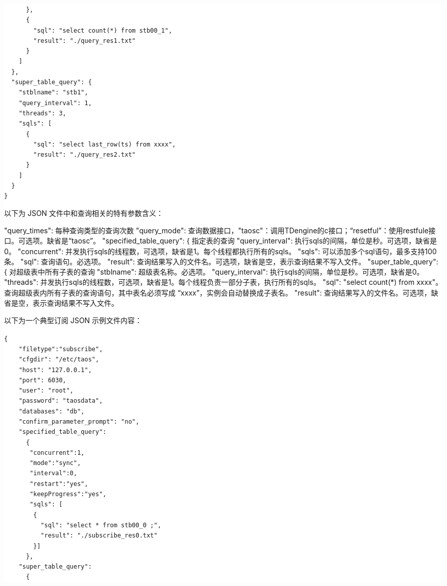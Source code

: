 ```
      },
      {
        "sql": "select count(*) from stb00_1",
        "result": "./query_res1.txt"
      }
    ]
  },
  "super_table_query": {
    "stblname": "stb1",
    "query_interval": 1,
    "threads": 3,
    "sqls": [
      {
        "sql": "select last_row(ts) from xxxx",
        "result": "./query_res2.txt"
      }
    ]
  }
}
```
以下为 JSON 文件中和查询相关的特有参数含义：

"query_times": 每种查询类型的查询次数
"query_mode": 查询数据接口，"taosc"：调用TDengine的c接口；“resetful”：使用restfule接口。可选项。缺省是“taosc”。
"specified_table_query": { 指定表的查询
"query_interval": 执行sqls的间隔，单位是秒。可选项，缺省是0。
"concurrent": 并发执行sqls的线程数，可选项，缺省是1。每个线程都执行所有的sqls。
"sqls": 可以添加多个sql语句，最多支持100条。
"sql": 查询语句。必选项。
"result": 查询结果写入的文件名。可选项，缺省是空，表示查询结果不写入文件。
"super_table_query": { 对超级表中所有子表的查询
"stblname": 超级表名称。必选项。
"query_interval": 执行sqls的间隔，单位是秒。可选项，缺省是0。
"threads": 并发执行sqls的线程数，可选项，缺省是1。每个线程负责一部分子表，执行所有的sqls。
"sql": "select count(*) from xxxx"。查询超级表内所有子表的查询语句，其中表名必须写成 “xxxx”，实例会自动替换成子表名。
"result": 查询结果写入的文件名。可选项，缺省是空，表示查询结果不写入文件。


以下为一个典型订阅 JSON 示例文件内容：
```
{
    "filetype":"subscribe",
    "cfgdir": "/etc/taos",
    "host": "127.0.0.1",
    "port": 6030,
    "user": "root",
    "password": "taosdata",
    "databases": "db",
    "confirm_parameter_prompt": "no",
    "specified_table_query":
      {
       "concurrent":1, 
       "mode":"sync", 
       "interval":0, 
       "restart":"yes", 
       "keepProgress":"yes",
       "sqls": [
        {
          "sql": "select * from stb00_0 ;", 
          "result": "./subscribe_res0.txt"
        }]
      },
    "super_table_query": 
      {
```